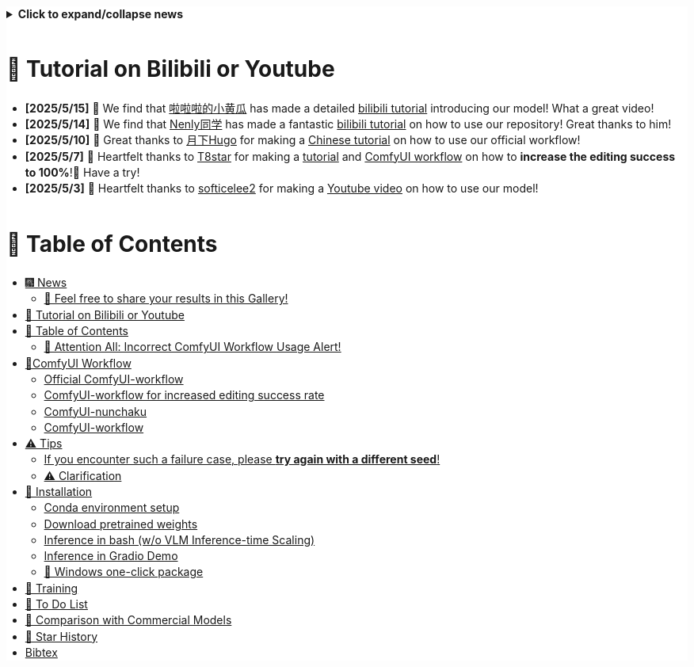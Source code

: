 <details><summary><strong>Click to expand/collapse news</strong></summary></details>

# 🎈 Tutorial on Bilibili or Youtube

- **[2025/5/15]** 🌟 We find that [啦啦啦的小黄瓜](https://space.bilibili.com/219572544) has made a detailed [bilibili tutorial](https://www.bilibili.com/video/BV1tSEqzJE7q/?share_source=copy_web&vd_source=8fcb933ee576af56337afc41509fa095) introducing our model! What a great video!
- **[2025/5/14]** 🌟 We find that [Nenly同学](https://space.bilibili.com/1814756990) has made a fantastic [bilibili tutorial](https://www.bilibili.com/video/BV1bNEvzrEn1/?share_source=copy_web&vd_source=8fcb933ee576af56337afc41509fa095) on how to use our repository! Great thanks to him!
- **[2025/5/10]** 🌟 Great thanks to [月下Hugo](https://www.bilibili.com/video/BV1JZVRzuE12/?share_source=copy_web&vd_source=8fcb933ee576af56337afc41509fa095) for making a [Chinese tutorial](https://www.bilibili.com/video/BV1JZVRzuE12/?share_source=copy_web&vd_source=8fcb933ee576af56337afc41509fa095) on how to use our official workflow!
- **[2025/5/7]** 🌟 Heartfelt thanks to [T8star](https://x.com/T8star_Aix) for making a [tutorial](https://www.youtube.com/watch?v=s6GMKL-Jjos) and [ComfyUI workflow](https://www.runninghub.cn/post/1920075398585974786/?utm_source=kol01-RH099) on how to **increase the editing success to 100%**!🚀 Have a try!
- **[2025/5/3]** 🌟 Heartfelt thanks to [softicelee2](https://github.com/softicelee2) for making a [Youtube video](https://youtu.be/rRMc5DE4qMo) on how to use our model!
# 📖 Table of Contents

- [🎆 News](#-news)
    - [👑 Feel free to share your results in this Gallery!](#-feel-free-to-share-your-results-in-this-gallery)
- [🎈 Tutorial on Bilibili or Youtube](#-tutorial-on-bilibili-or-youtube)
- [📖 Table of Contents](#-table-of-contents)
    - [📢 Attention All: Incorrect ComfyUI Workflow Usage Alert!](#-attention-all-incorrect-comfyui-workflow-usage-alert)
- [🎨ComfyUI Workflow](#comfyui-workflow)
    - [Official ComfyUI-workflow](#official-comfyui-workflow)
    - [ComfyUI-workflow for increased editing success rate](#comfyui-workflow-for-increased-editing-success-rate)
    - [ComfyUI-nunchaku](#comfyui-nunchaku)
    - [ComfyUI-workflow](#comfyui-workflow-1)
- [⚠️ Tips](#️-tips)
    - [If you encounter such a failure case, please **try again with a different seed**!](#if-you-encounter-such-a-failure-case-please-try-again-with-a-different-seed)
    - [⚠️ Clarification](#️-clarification)
- [💼 Installation](#-installation)
  - [Conda environment setup](#conda-environment-setup)
  - [Download pretrained weights](#download-pretrained-weights)
  - [Inference in bash (w/o VLM Inference-time Scaling)](#inference-in-bash-wo-vlm-inference-time-scaling)
  - [Inference in Gradio Demo](#inference-in-gradio-demo)
  - [💼 Windows one-click package](#-windows-one-click-package)
- [🔧 Training](#-training)
- [💪 To Do List](#-to-do-list)
- [💪 Comparison with Commercial Models](#-comparison-with-commercial-models)
- [🌟 Star History](#-star-history)
- [Bibtex](#bibtex)
